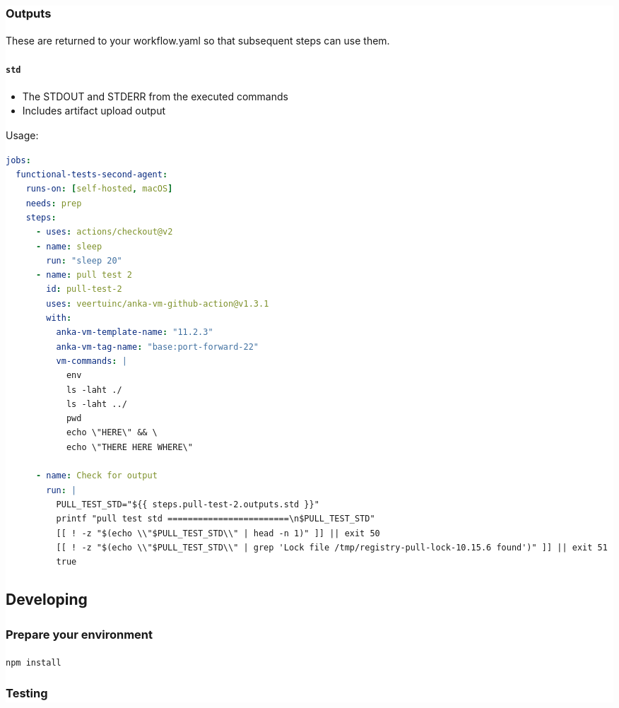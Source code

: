 ### Outputs

These are returned to your workflow.yaml so that subsequent steps can use them.

#### `std`
- The STDOUT and STDERR from the executed commands
- Includes artifact upload output

Usage:

```yaml
jobs:
  functional-tests-second-agent:
    runs-on: [self-hosted, macOS]
    needs: prep
    steps:
      - uses: actions/checkout@v2
      - name: sleep
        run: "sleep 20"
      - name: pull test 2
        id: pull-test-2
        uses: veertuinc/anka-vm-github-action@v1.3.1
        with:
          anka-vm-template-name: "11.2.3"
          anka-vm-tag-name: "base:port-forward-22"
          vm-commands: |
            env
            ls -laht ./
            ls -laht ../
            pwd
            echo \"HERE\" && \
            echo \"THERE HERE WHERE\"

      - name: Check for output
        run: |
          PULL_TEST_STD="${{ steps.pull-test-2.outputs.std }}"
          printf "pull test std ========================\n$PULL_TEST_STD"
          [[ ! -z "$(echo \\"$PULL_TEST_STD\\" | head -n 1)" ]] || exit 50
          [[ ! -z "$(echo \\"$PULL_TEST_STD\\" | grep 'Lock file /tmp/registry-pull-lock-10.15.6 found')" ]] || exit 51
          true
```


## Developing

### Prepare your environment

```bash
npm install
```

### Testing
